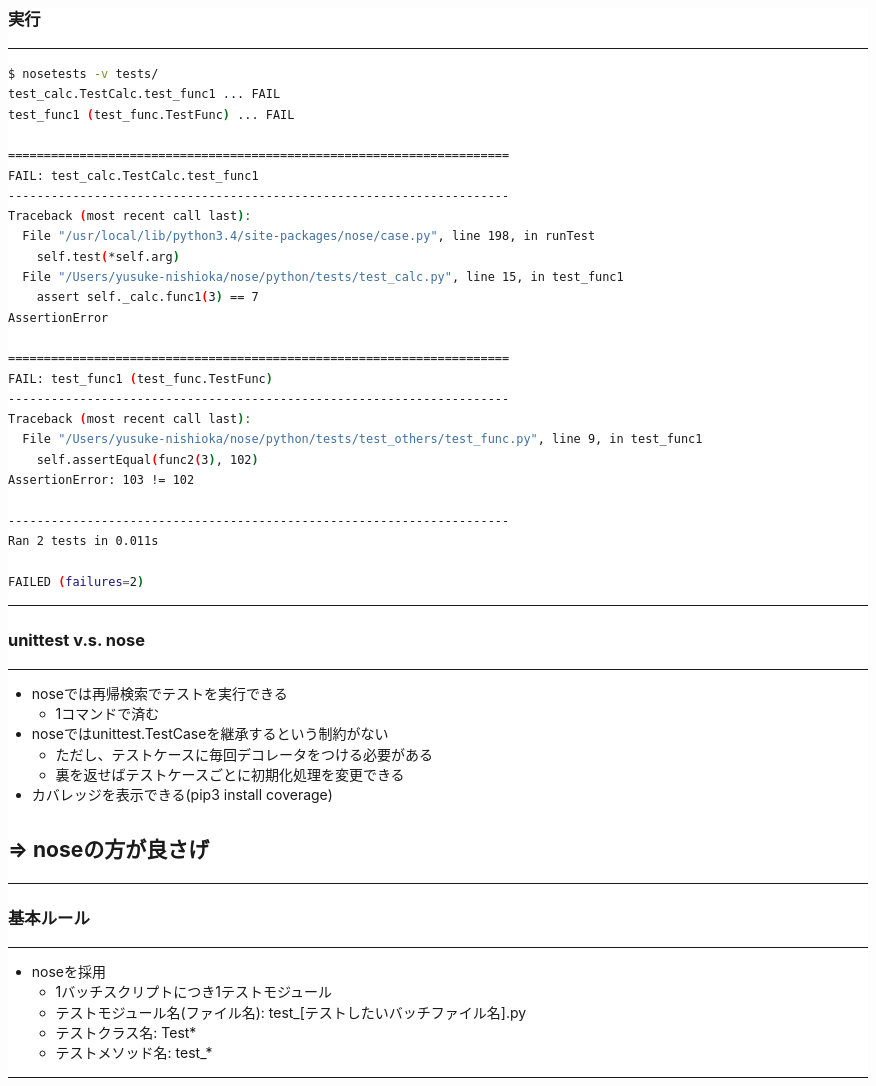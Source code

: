 ### 実行
- - -

```bash
$ nosetests -v tests/
test_calc.TestCalc.test_func1 ... FAIL
test_func1 (test_func.TestFunc) ... FAIL

======================================================================
FAIL: test_calc.TestCalc.test_func1
----------------------------------------------------------------------
Traceback (most recent call last):
  File "/usr/local/lib/python3.4/site-packages/nose/case.py", line 198, in runTest
    self.test(*self.arg)
  File "/Users/yusuke-nishioka/nose/python/tests/test_calc.py", line 15, in test_func1
    assert self._calc.func1(3) == 7
AssertionError

======================================================================
FAIL: test_func1 (test_func.TestFunc)
----------------------------------------------------------------------
Traceback (most recent call last):
  File "/Users/yusuke-nishioka/nose/python/tests/test_others/test_func.py", line 9, in test_func1
    self.assertEqual(func2(3), 102)
AssertionError: 103 != 102

----------------------------------------------------------------------
Ran 2 tests in 0.011s

FAILED (failures=2)
```

---
### unittest v.s. nose
- - -

* noseでは再帰検索でテストを実行できる
  - 1コマンドで済む
* noseではunittest.TestCaseを継承するという制約がない
  - ただし、テストケースに毎回デコレータをつける必要がある
  - 裏を返せばテストケースごとに初期化処理を変更できる
* カバレッジを表示できる(pip3 install coverage)

## => noseの方が良さげ


---
### 基本ルール
- - -

* noseを採用
  - 1バッチスクリプトにつき1テストモジュール
  - テストモジュール名(ファイル名): test_[テストしたいバッチファイル名].py
  - テストクラス名: Test*
  - テストメソッド名: test_*

---